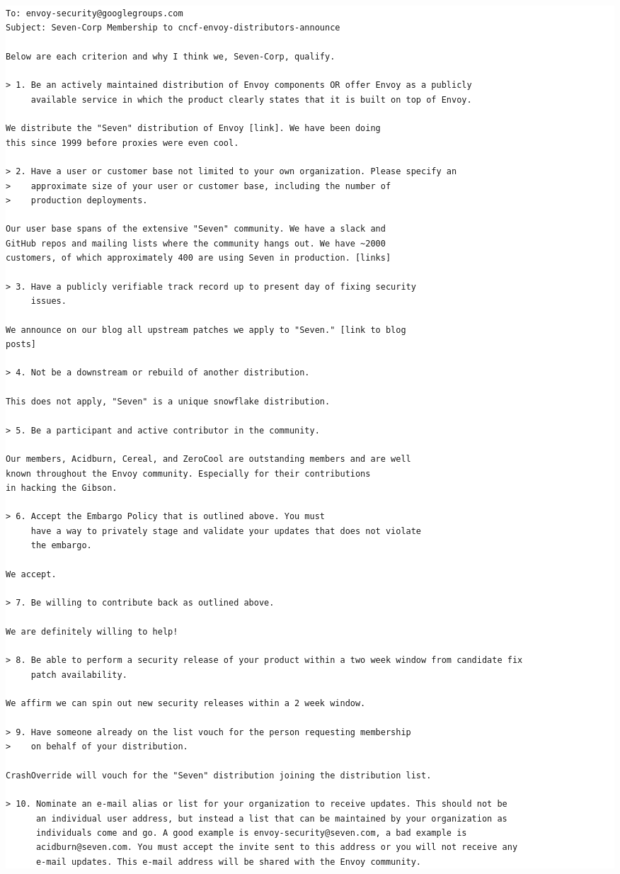 ```
To: envoy-security@googlegroups.com
Subject: Seven-Corp Membership to cncf-envoy-distributors-announce

Below are each criterion and why I think we, Seven-Corp, qualify.

> 1. Be an actively maintained distribution of Envoy components OR offer Envoy as a publicly
     available service in which the product clearly states that it is built on top of Envoy.

We distribute the "Seven" distribution of Envoy [link]. We have been doing
this since 1999 before proxies were even cool.

> 2. Have a user or customer base not limited to your own organization. Please specify an
>    approximate size of your user or customer base, including the number of
>    production deployments.

Our user base spans of the extensive "Seven" community. We have a slack and
GitHub repos and mailing lists where the community hangs out. We have ~2000
customers, of which approximately 400 are using Seven in production. [links]

> 3. Have a publicly verifiable track record up to present day of fixing security
     issues.

We announce on our blog all upstream patches we apply to "Seven." [link to blog
posts]

> 4. Not be a downstream or rebuild of another distribution.

This does not apply, "Seven" is a unique snowflake distribution.

> 5. Be a participant and active contributor in the community.

Our members, Acidburn, Cereal, and ZeroCool are outstanding members and are well
known throughout the Envoy community. Especially for their contributions
in hacking the Gibson.

> 6. Accept the Embargo Policy that is outlined above. You must
     have a way to privately stage and validate your updates that does not violate
     the embargo.

We accept.

> 7. Be willing to contribute back as outlined above.

We are definitely willing to help!

> 8. Be able to perform a security release of your product within a two week window from candidate fix
     patch availability.

We affirm we can spin out new security releases within a 2 week window.

> 9. Have someone already on the list vouch for the person requesting membership
>    on behalf of your distribution.

CrashOverride will vouch for the "Seven" distribution joining the distribution list.

> 10. Nominate an e-mail alias or list for your organization to receive updates. This should not be
      an individual user address, but instead a list that can be maintained by your organization as
      individuals come and go. A good example is envoy-security@seven.com, a bad example is
      acidburn@seven.com. You must accept the invite sent to this address or you will not receive any
      e-mail updates. This e-mail address will be shared with the Envoy community.
```